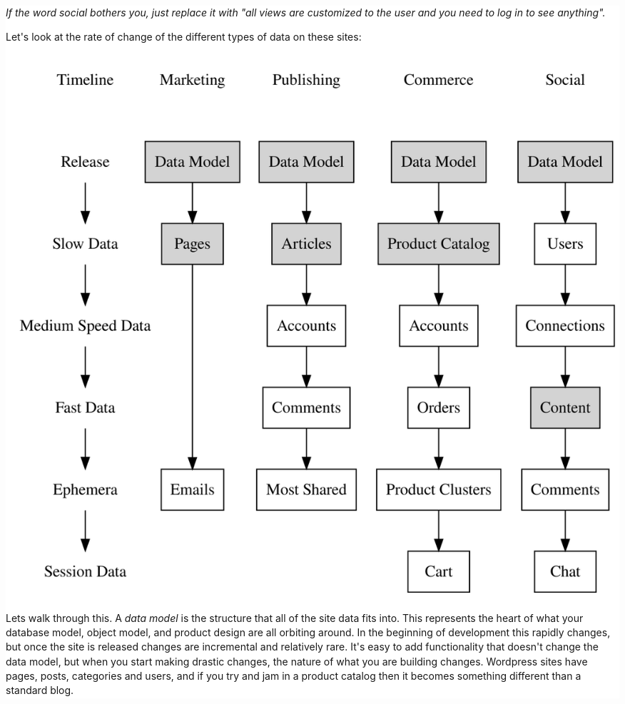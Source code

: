 _If the word social bothers you, just replace it with "all views are customized to the user and you need to log in to see anything"._

Let's look at the rate of change of the different types of data on these sites:

<img src="data.dot.svg" class="img-fluid">


Lets walk through this.  A _data model_ is the structure that all of the site data fits into.  This represents the heart of what your database model, object model, and product design are all orbiting around.  In the beginning of development this rapidly changes, but once the site is released changes are incremental and relatively rare. It's easy to add functionality that doesn't change the data model, but when you start making drastic changes, the nature of what you are building changes.  Wordpress sites have pages, posts, categories and users, and if you try and jam in a product catalog then it becomes something different than a standard blog.

